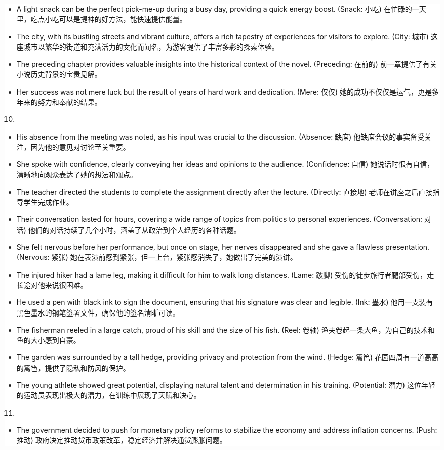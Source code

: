 - A light snack can be the perfect pick-me-up during a busy day, providing a quick energy boost. (Snack: 小吃)
  在忙碌的一天里，吃点小吃可以是提神的好方法，能快速提供能量。

- The city, with its bustling streets and vibrant culture, offers a rich tapestry of experiences for visitors to explore. (City: 城市)
  这座城市以繁华的街道和充满活力的文化而闻名，为游客提供了丰富多彩的探索体验。

- The preceding chapter provides valuable insights into the historical context of the novel. (Preceding: 在前的)
  前一章提供了有关小说历史背景的宝贵见解。

- Her success was not mere luck but the result of years of hard work and dedication. (Mere: 仅仅)
  她的成功不仅仅是运气，更是多年来的努力和奉献的结果。

10.

- His absence from the meeting was noted, as his input was crucial to the discussion. (Absence: 缺席)
  他缺席会议的事实备受关注，因为他的意见对讨论至关重要。

- She spoke with confidence, clearly conveying her ideas and opinions to the audience. (Confidence: 自信)
  她说话时很有自信，清晰地向观众表达了她的想法和观点。

- The teacher directed the students to complete the assignment directly after the lecture. (Directly: 直接地)
  老师在讲座之后直接指导学生完成作业。

- Their conversation lasted for hours, covering a wide range of topics from politics to personal experiences. (Conversation: 对话)
  他们的对话持续了几个小时，涵盖了从政治到个人经历的各种话题。

- She felt nervous before her performance, but once on stage, her nerves disappeared and she gave a flawless presentation. (Nervous: 紧张)
  她在表演前感到紧张，但一上台，紧张感消失了，她做出了完美的演讲。

- The injured hiker had a lame leg, making it difficult for him to walk long distances. (Lame: 跛脚)
  受伤的徒步旅行者腿部受伤，走长途对他来说很困难。

- He used a pen with black ink to sign the document, ensuring that his signature was clear and legible. (Ink: 墨水)
  他用一支装有黑色墨水的钢笔签署文件，确保他的签名清晰可读。

- The fisherman reeled in a large catch, proud of his skill and the size of his fish. (Reel: 卷轴)
  渔夫卷起一条大鱼，为自己的技术和鱼的大小感到自豪。

- The garden was surrounded by a tall hedge, providing privacy and protection from the wind. (Hedge: 篱笆)
  花园四周有一道高高的篱笆，提供了隐私和防风的保护。

- The young athlete showed great potential, displaying natural talent and determination in his training. (Potential: 潜力)
  这位年轻的运动员表现出极大的潜力，在训练中展现了天赋和决心。

11.

- The government decided to push for monetary policy reforms to stabilize the economy and address inflation concerns. (Push: 推动)
  政府决定推动货币政策改革，稳定经济并解决通货膨胀问题。
